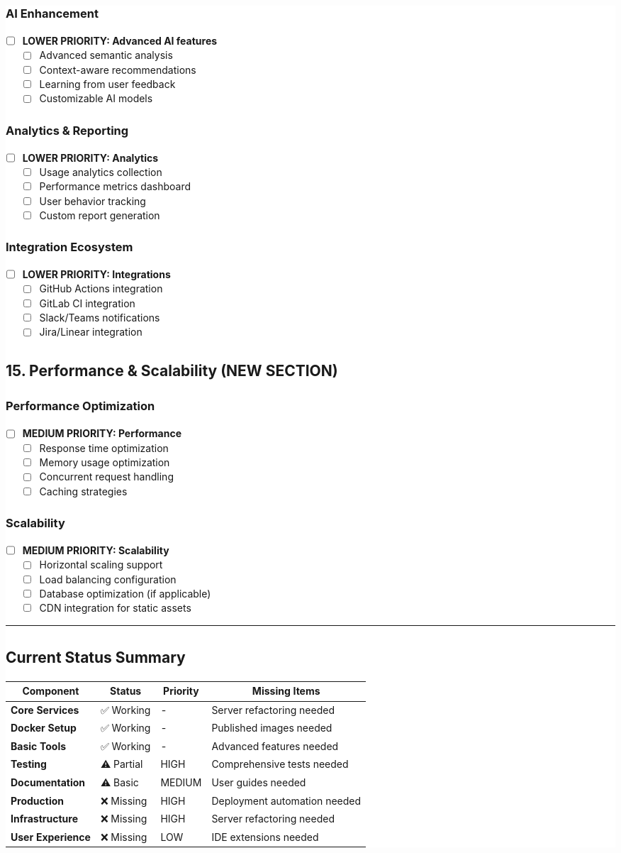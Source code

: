 ### AI Enhancement
- [ ] **LOWER PRIORITY: Advanced AI features**
  - [ ] Advanced semantic analysis
  - [ ] Context-aware recommendations
  - [ ] Learning from user feedback
  - [ ] Customizable AI models

### Analytics & Reporting
- [ ] **LOWER PRIORITY: Analytics**
  - [ ] Usage analytics collection
  - [ ] Performance metrics dashboard
  - [ ] User behavior tracking
  - [ ] Custom report generation

### Integration Ecosystem
- [ ] **LOWER PRIORITY: Integrations**
  - [ ] GitHub Actions integration
  - [ ] GitLab CI integration
  - [ ] Slack/Teams notifications
  - [ ] Jira/Linear integration

## 15. Performance & Scalability (NEW SECTION)

### Performance Optimization
- [ ] **MEDIUM PRIORITY: Performance**
  - [ ] Response time optimization
  - [ ] Memory usage optimization
  - [ ] Concurrent request handling
  - [ ] Caching strategies

### Scalability
- [ ] **MEDIUM PRIORITY: Scalability**
  - [ ] Horizontal scaling support
  - [ ] Load balancing configuration
  - [ ] Database optimization (if applicable)
  - [ ] CDN integration for static assets

---

## Current Status Summary

| Component | Status | Priority | Missing Items |
|-----------|--------|----------|---------------|
| **Core Services** | ✅ Working | - | Server refactoring needed |
| **Docker Setup** | ✅ Working | - | Published images needed |
| **Basic Tools** | ✅ Working | - | Advanced features needed |
| **Testing** | ⚠️ Partial | HIGH | Comprehensive tests needed |
| **Documentation** | ⚠️ Basic | MEDIUM | User guides needed |
| **Production** | ❌ Missing | HIGH | Deployment automation needed |
| **Infrastructure** | ❌ Missing | HIGH | Server refactoring needed |
| **User Experience** | ❌ Missing | LOW | IDE extensions needed |
